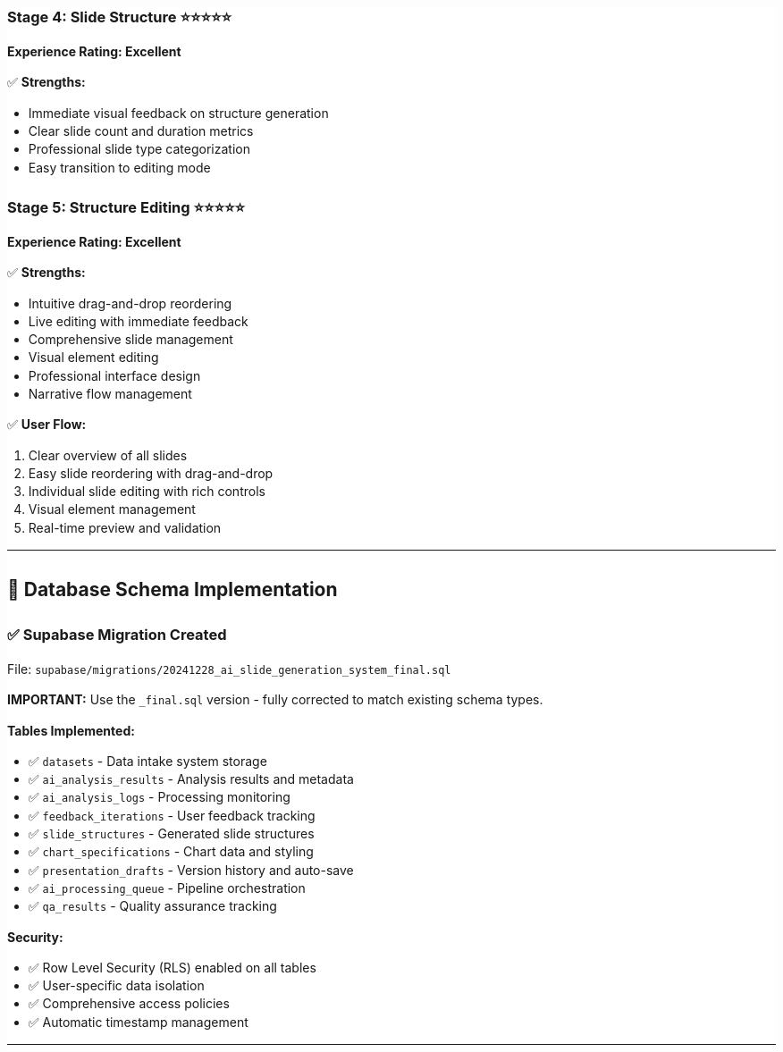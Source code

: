 ### **Stage 4: Slide Structure** ⭐⭐⭐⭐⭐
**Experience Rating: Excellent**

✅ **Strengths:**
- Immediate visual feedback on structure generation
- Clear slide count and duration metrics
- Professional slide type categorization
- Easy transition to editing mode

### **Stage 5: Structure Editing** ⭐⭐⭐⭐⭐
**Experience Rating: Excellent**

✅ **Strengths:**
- Intuitive drag-and-drop reordering
- Live editing with immediate feedback
- Comprehensive slide management
- Visual element editing
- Professional interface design
- Narrative flow management

✅ **User Flow:**
1. Clear overview of all slides
2. Easy slide reordering with drag-and-drop
3. Individual slide editing with rich controls
4. Visual element management
5. Real-time preview and validation

---

## 🔧 Database Schema Implementation

### ✅ **Supabase Migration Created**
File: `supabase/migrations/20241228_ai_slide_generation_system_final.sql`

**IMPORTANT:** Use the `_final.sql` version - fully corrected to match existing schema types.

**Tables Implemented:**
- ✅ `datasets` - Data intake system storage
- ✅ `ai_analysis_results` - Analysis results and metadata
- ✅ `ai_analysis_logs` - Processing monitoring
- ✅ `feedback_iterations` - User feedback tracking
- ✅ `slide_structures` - Generated slide structures
- ✅ `chart_specifications` - Chart data and styling
- ✅ `presentation_drafts` - Version history and auto-save
- ✅ `ai_processing_queue` - Pipeline orchestration
- ✅ `qa_results` - Quality assurance tracking

**Security:**
- ✅ Row Level Security (RLS) enabled on all tables
- ✅ User-specific data isolation
- ✅ Comprehensive access policies
- ✅ Automatic timestamp management

---